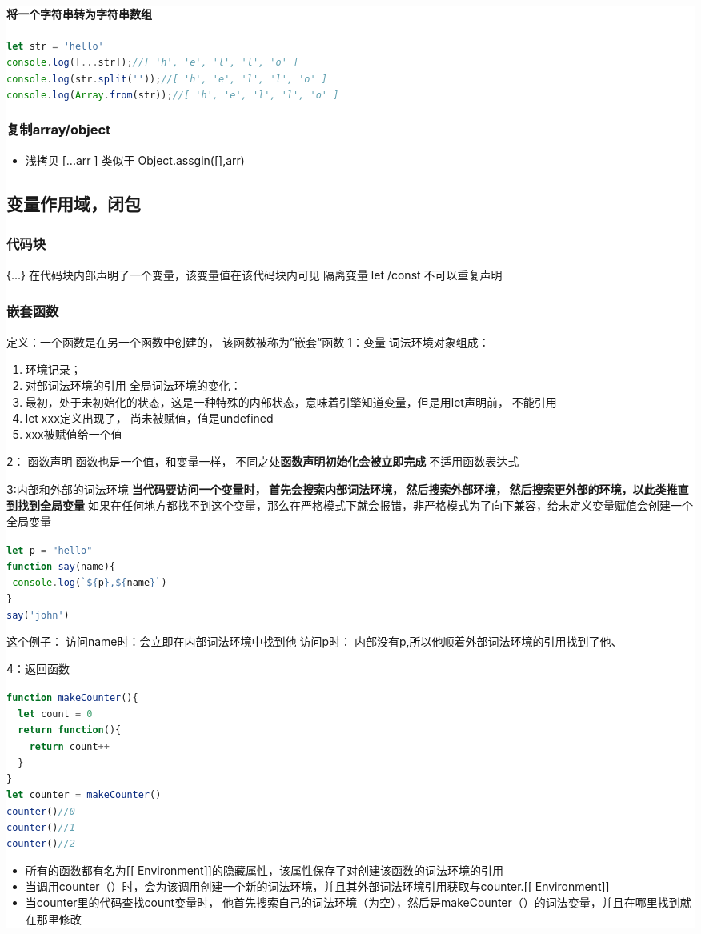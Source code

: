 
#### 将一个字符串转为字符串数组
```javascript
let str = 'hello'
console.log([...str]);//[ 'h', 'e', 'l', 'l', 'o' ]
console.log(str.split(''));//[ 'h', 'e', 'l', 'l', 'o' ]
console.log(Array.from(str));//[ 'h', 'e', 'l', 'l', 'o' ]
```
### 复制array/object
* 浅拷贝 [...arr ] 类似于 Object.assgin([],arr)

## 变量作用域，闭包
### 代码块 
{...} 在代码块内部声明了一个变量，该变量值在该代码块内可见
隔离变量
let /const 不可以重复声明

### 嵌套函数
定义：一个函数是在另一个函数中创建的， 该函数被称为”嵌套“函数
1：变量
词法环境对象组成：
1. 环境记录；
2. 对部词法环境的引用
全局词法环境的变化：
1. 最初，处于未初始化的状态，这是一种特殊的内部状态，意味着引擎知道变量，但是用let声明前， 不能引用
2. let xxx定义出现了， 尚未被赋值，值是undefined
3. xxx被赋值给一个值

2： 函数声明
函数也是一个值，和变量一样， 不同之处**函数声明初始化会被立即完成**
不适用函数表达式

3:内部和外部的词法环境
**当代码要访问一个变量时， 首先会搜索内部词法环境， 然后搜索外部环境， 然后搜索更外部的环境，以此类推直到找到全局变量**
如果在任何地方都找不到这个变量，那么在严格模式下就会报错，非严格模式为了向下兼容，给未定义变量赋值会创建一个全局变量
```javascript
let p = "hello"
function say(name){
 console.log(`${p},${name}`)
}
say('john')
```
这个例子：
访问name时：会立即在内部词法环境中找到他
访问p时： 内部没有p,所以他顺着外部词法环境的引用找到了他、

4：返回函数
```javascript
function makeCounter(){
  let count = 0
  return function(){
    return count++
  }
}
let counter = makeCounter()
counter()//0
counter()//1
counter()//2
```
* 所有的函数都有名为[[ Environment]]的隐藏属性，该属性保存了对创建该函数的词法环境的引用
* 当调用counter（）时，会为该调用创建一个新的词法环境，并且其外部词法环境引用获取与counter.[[ Environment]] 
* 当counter里的代码查找count变量时， 他首先搜索自己的词法环境（为空），然后是makeCounter（）的词法变量，并且在哪里找到就在那里修改

